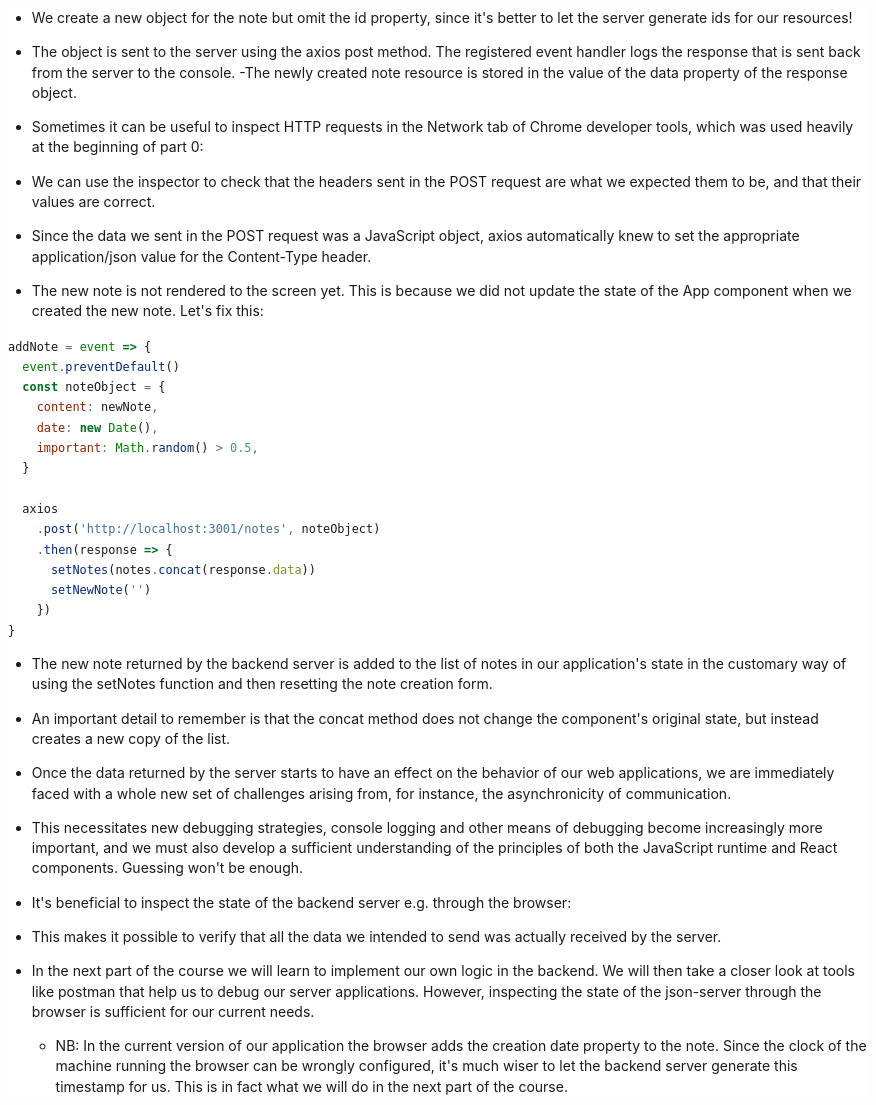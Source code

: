 - We create a new object for the note but omit the id property, since it's better to let the server generate ids for our resources!
- The object is sent to the server using the axios post method. The registered event handler logs the response that is sent back from the server to the console.
-The newly created note resource is stored in the value of the data property of the response object.

- Sometimes it can be useful to inspect HTTP requests in the Network tab of Chrome developer tools, which was used heavily at the beginning of part 0:
- We can use the inspector to check that the headers sent in the POST request are what we expected them to be, and that their values are correct.
- Since the data we sent in the POST request was a JavaScript object, axios automatically knew to set the appropriate application/json value for the Content-Type header.


- The new note is not rendered to the screen yet. This is because we did not update the state of the App component when we created the new note. Let's fix this:

```javascript
addNote = event => {
  event.preventDefault()
  const noteObject = {
    content: newNote,
    date: new Date(),
    important: Math.random() > 0.5,
  }

  axios
    .post('http://localhost:3001/notes', noteObject)
    .then(response => {
      setNotes(notes.concat(response.data))      
      setNewNote('')    
    })
}
```

- The new note returned by the backend server is added to the list of notes in our application's state in the customary way of using the setNotes function and then resetting the note creation form. 
- An important detail to remember is that the concat method does not change the component's original state, but instead creates a new copy of the list.


- Once the data returned by the server starts to have an effect on the behavior of our web applications, we are immediately faced with a whole new set of challenges arising from, for instance, the asynchronicity of communication. 
- This necessitates new debugging strategies, console logging and other means of debugging become increasingly more important, and we must also develop a sufficient understanding of the principles of both the JavaScript runtime and React components. Guessing won't be enough.

- It's beneficial to inspect the state of the backend server e.g. through the browser:

- This makes it possible to verify that all the data we intended to send was actually received by the server.

- In the next part of the course we will learn to implement our own logic in the backend. We will then take a closer look at tools like postman that help us to debug our server applications. However, inspecting the state of the json-server through the browser is sufficient for our current needs.
    - NB: In the current version of our application the browser adds the creation date 
    property to the note. Since the clock of the machine running the browser can be wrongly configured, it's much wiser to let the backend server generate this timestamp for us. This is in fact what we will do in the next part of the course.
